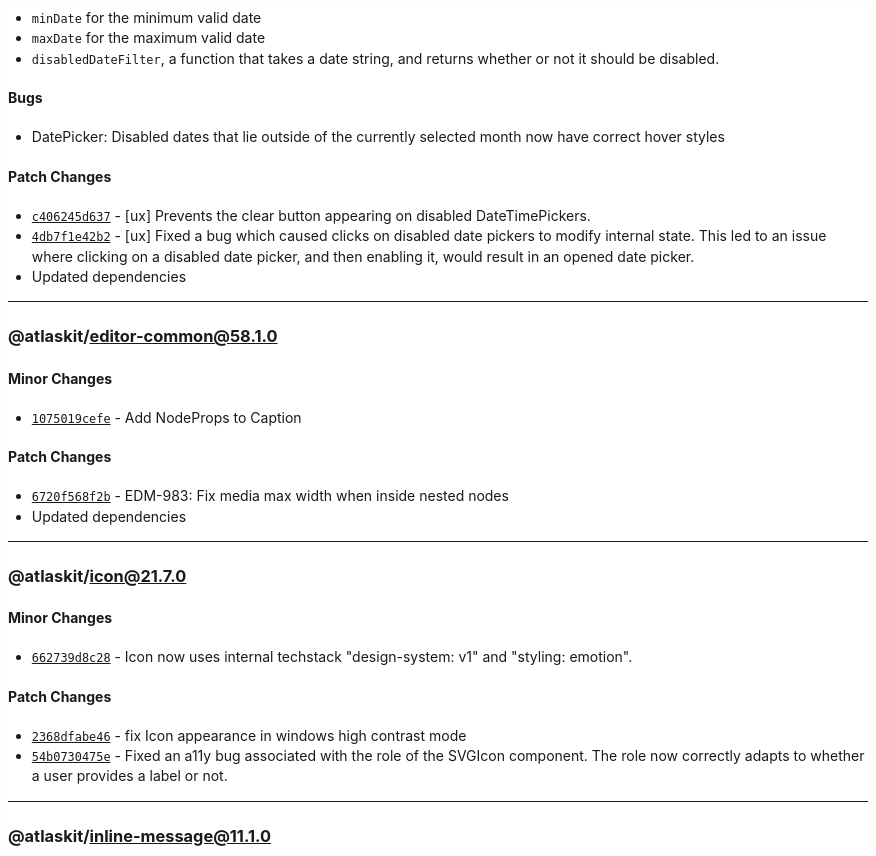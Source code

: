   - `minDate` for the minimum valid date
  - `maxDate` for the maximum valid date
  - `disabledDateFilter`, a function that takes a date string, and returns whether or not it should be disabled.

  #### Bugs

  - DatePicker: Disabled dates that lie outside of the currently selected month now have correct hover styles

#### Patch Changes

- [`c406245d637`](https://bitbucket.org/atlassian/atlassian-frontend/commits/c406245d637) - [ux] Prevents the clear button appearing on disabled DateTimePickers.
- [`4db7f1e42b2`](https://bitbucket.org/atlassian/atlassian-frontend/commits/4db7f1e42b2) - [ux] Fixed a bug which caused clicks on disabled date pickers to modify internal state. This led to an issue where clicking on a disabled date picker, and then enabling it, would result in an opened date picker.
- Updated dependencies

---

### @atlaskit/editor-common@58.1.0

#### Minor Changes

- [`1075019cefe`](https://bitbucket.org/atlassian/atlassian-frontend/commits/1075019cefe) - Add NodeProps to Caption

#### Patch Changes

- [`6720f568f2b`](https://bitbucket.org/atlassian/atlassian-frontend/commits/6720f568f2b) - EDM-983: Fix media max width when inside nested nodes
- Updated dependencies

---

### @atlaskit/icon@21.7.0

#### Minor Changes

- [`662739d8c28`](https://bitbucket.org/atlassian/atlassian-frontend/commits/662739d8c28) - Icon now uses internal techstack "design-system: v1" and "styling: emotion".

#### Patch Changes

- [`2368dfabe46`](https://bitbucket.org/atlassian/atlassian-frontend/commits/2368dfabe46) - fix Icon appearance in windows high contrast mode
- [`54b0730475e`](https://bitbucket.org/atlassian/atlassian-frontend/commits/54b0730475e) - Fixed an a11y bug associated with the role of the SVGIcon component. The role now correctly adapts to whether a user provides a label or not.

---

### @atlaskit/inline-message@11.1.0

